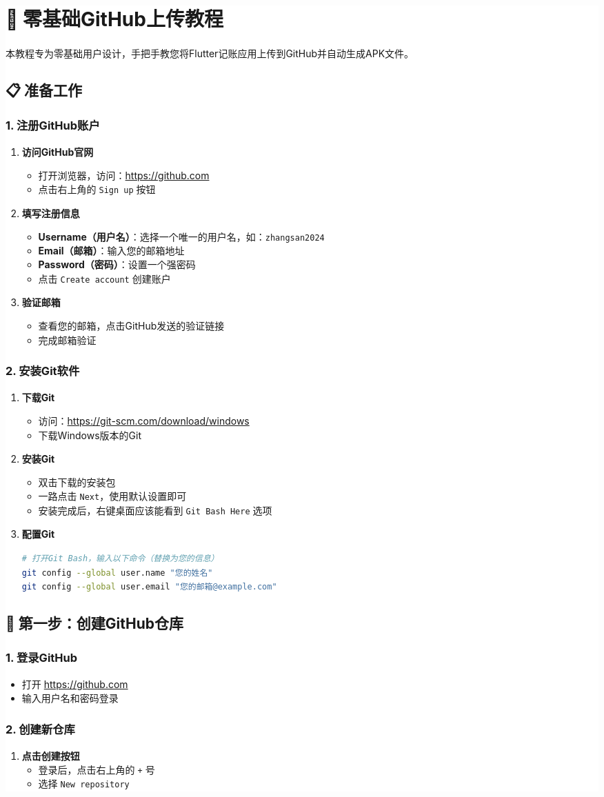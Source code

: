 # 🚀 零基础GitHub上传教程

本教程专为零基础用户设计，手把手教您将Flutter记账应用上传到GitHub并自动生成APK文件。

## 📋 准备工作

### 1. 注册GitHub账户

1. **访问GitHub官网**
   - 打开浏览器，访问：https://github.com
   - 点击右上角的 `Sign up` 按钮

2. **填写注册信息**
   - **Username（用户名）**：选择一个唯一的用户名，如：`zhangsan2024`
   - **Email（邮箱）**：输入您的邮箱地址
   - **Password（密码）**：设置一个强密码
   - 点击 `Create account` 创建账户

3. **验证邮箱**
   - 查看您的邮箱，点击GitHub发送的验证链接
   - 完成邮箱验证

### 2. 安装Git软件

1. **下载Git**
   - 访问：https://git-scm.com/download/windows
   - 下载Windows版本的Git

2. **安装Git**
   - 双击下载的安装包
   - 一路点击 `Next`，使用默认设置即可
   - 安装完成后，右键桌面应该能看到 `Git Bash Here` 选项

3. **配置Git**
   ```bash
   # 打开Git Bash，输入以下命令（替换为您的信息）
   git config --global user.name "您的姓名"
   git config --global user.email "您的邮箱@example.com"
   ```

## 🔧 第一步：创建GitHub仓库

### 1. 登录GitHub

- 打开 https://github.com
- 输入用户名和密码登录

### 2. 创建新仓库

1. **点击创建按钮**
   - 登录后，点击右上角的 `+` 号
   - 选择 `New repository`
